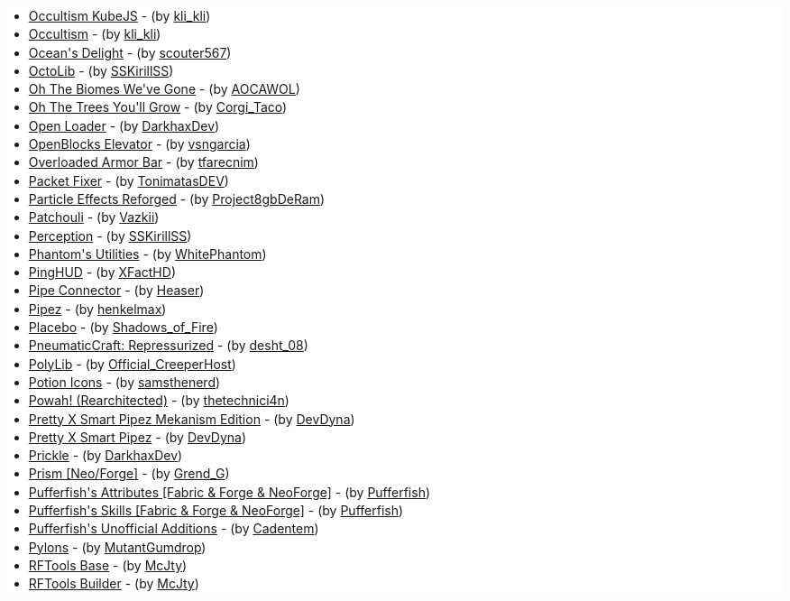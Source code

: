 * [Occultism KubeJS](https://curseforge.com/projects/525693) - (by [kli_kli](https://www.curseforge.com/members/kli_kli/projects))
* [Occultism](https://curseforge.com/projects/361026) - (by [kli_kli](https://www.curseforge.com/members/kli_kli/projects))
* [Ocean's Delight](https://curseforge.com/projects/841262) - (by [scouter567](https://www.curseforge.com/members/scouter567/projects))
* [OctoLib](https://curseforge.com/projects/916747) - (by [SSKirillSS](https://www.curseforge.com/members/SSKirillSS/projects))
* [Oh The Biomes We've Gone](https://curseforge.com/projects/1070751) - (by [AOCAWOL](https://www.curseforge.com/members/AOCAWOL/projects))
* [Oh The Trees You'll Grow](https://curseforge.com/projects/962544) - (by [Corgi_Taco](https://www.curseforge.com/members/Corgi_Taco/projects))
* [Open Loader](https://curseforge.com/projects/354339) - (by [DarkhaxDev](https://www.curseforge.com/members/DarkhaxDev/projects))
* [OpenBlocks Elevator](https://curseforge.com/projects/250832) - (by [vsngarcia](https://www.curseforge.com/members/vsngarcia/projects))
* [Overloaded Armor Bar](https://curseforge.com/projects/314002) - (by [tfarecnim](https://www.curseforge.com/members/tfarecnim/projects))
* [Packet Fixer](https://curseforge.com/projects/689467) - (by [TonimatasDEV](https://www.curseforge.com/members/TonimatasDEV/projects))
* [Particle Effects Reforged](https://curseforge.com/projects/1274497) - (by [Project8gbDeRam](https://www.curseforge.com/members/Project8gbDeRam/projects))
* [Patchouli](https://curseforge.com/projects/306770) - (by [Vazkii](https://www.curseforge.com/members/Vazkii/projects))
* [Perception](https://curseforge.com/projects/1112793) - (by [SSKirillSS](https://www.curseforge.com/members/SSKirillSS/projects))
* [Phantom's Utilities](https://curseforge.com/projects/1181116) - (by [WhitePhantom](https://www.curseforge.com/members/WhitePhantom/projects))
* [PingHUD](https://curseforge.com/projects/664124) - (by [XFactHD](https://www.curseforge.com/members/XFactHD/projects))
* [Pipe Connector](https://curseforge.com/projects/846168) - (by [Heaser](https://www.curseforge.com/members/Heaser/projects))
* [Pipez](https://curseforge.com/projects/443900) - (by [henkelmax](https://www.curseforge.com/members/henkelmax/projects))
* [Placebo](https://curseforge.com/projects/283644) - (by [Shadows_of_Fire](https://www.curseforge.com/members/Shadows_of_Fire/projects))
* [PneumaticCraft: Repressurized](https://curseforge.com/projects/281849) - (by [desht_08](https://www.curseforge.com/members/desht_08/projects))
* [PolyLib](https://curseforge.com/projects/576589) - (by [Official_CreeperHost](https://www.curseforge.com/members/Official_CreeperHost/projects))
* [Potion Icons](https://curseforge.com/projects/1272135) - (by [samsthenerd](https://www.curseforge.com/members/samsthenerd/projects))
* [Powah! (Rearchitected)](https://curseforge.com/projects/633483) - (by [thetechnici4n](https://www.curseforge.com/members/thetechnici4n/projects))
* [Pretty X Smart Pipez Mekanism Edition](https://curseforge.com/projects/1189887) - (by [DevDyna](https://www.curseforge.com/members/DevDyna/projects))
* [Pretty X Smart Pipez](https://curseforge.com/projects/1166026) - (by [DevDyna](https://www.curseforge.com/members/DevDyna/projects))
* [Prickle](https://curseforge.com/projects/1023259) - (by [DarkhaxDev](https://www.curseforge.com/members/DarkhaxDev/projects))
* [Prism [Neo/Forge]](https://curseforge.com/projects/638111) - (by [Grend_G](https://www.curseforge.com/members/Grend_G/projects))
* [Pufferfish's Attributes [Fabric & Forge & NeoForge]](https://curseforge.com/projects/991341) - (by [Pufferfish](https://www.curseforge.com/members/Pufferfish/projects))
* [Pufferfish's Skills [Fabric & Forge & NeoForge]](https://curseforge.com/projects/835091) - (by [Pufferfish](https://www.curseforge.com/members/Pufferfish/projects))
* [Pufferfish's Unofficial Additions](https://curseforge.com/projects/935166) - (by [Cadentem](https://www.curseforge.com/members/Cadentem/projects))
* [Pylons](https://curseforge.com/projects/518211) - (by [MutantGumdrop](https://www.curseforge.com/members/MutantGumdrop/projects))
* [RFTools Base](https://curseforge.com/projects/326041) - (by [McJty](https://www.curseforge.com/members/McJty/projects))
* [RFTools Builder](https://curseforge.com/projects/347706) - (by [McJty](https://www.curseforge.com/members/McJty/projects))
